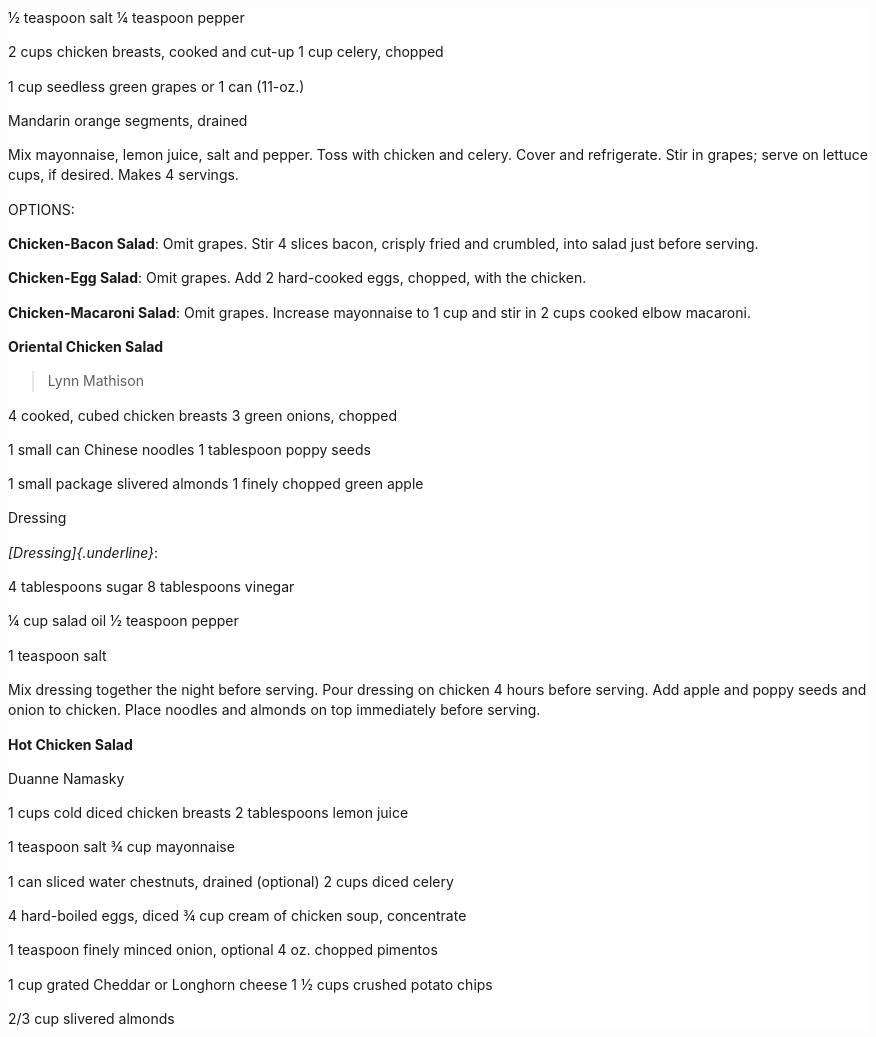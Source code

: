 ½ teaspoon salt ¼ teaspoon pepper

2 cups chicken breasts, cooked and cut-up 1 cup celery, chopped

1 cup seedless green grapes or 1 can (11-oz.)

Mandarin orange segments, drained

Mix mayonnaise, lemon juice, salt and pepper. Toss with chicken and
celery. Cover and refrigerate. Stir in grapes; serve on lettuce cups, if
desired. Makes 4 servings.

OPTIONS:

**Chicken-Bacon Salad**: Omit grapes. Stir 4 slices bacon, crisply fried
and crumbled, into salad just before serving.

**Chicken-Egg Salad**: Omit grapes. Add 2 hard-cooked eggs, chopped,
with the chicken.

**Chicken-Macaroni Salad**: Omit grapes. Increase mayonnaise to 1 cup
and stir in 2 cups cooked elbow macaroni.

**Oriental Chicken Salad**

> Lynn Mathison

4 cooked, cubed chicken breasts 3 green onions, chopped

1 small can Chinese noodles 1 tablespoon poppy seeds

1 small package slivered almonds 1 finely chopped green apple

Dressing

*[Dressing]{.underline}*:

4 tablespoons sugar 8 tablespoons vinegar

¼ cup salad oil ½ teaspoon pepper

1 teaspoon salt

Mix dressing together the night before serving. Pour dressing on chicken
4 hours before serving. Add apple and poppy seeds and onion to chicken.
Place noodles and almonds on top immediately before serving.

**Hot Chicken Salad**

Duanne Namasky

1 cups cold diced chicken breasts 2 tablespoons lemon juice

1 teaspoon salt ¾ cup mayonnaise

1 can sliced water chestnuts, drained (optional) 2 cups diced celery

4 hard-boiled eggs, diced ¾ cup cream of chicken soup, concentrate

1 teaspoon finely minced onion, optional 4 oz. chopped pimentos

1 cup grated Cheddar or Longhorn cheese 1 ½ cups crushed potato chips

2/3 cup slivered almonds
